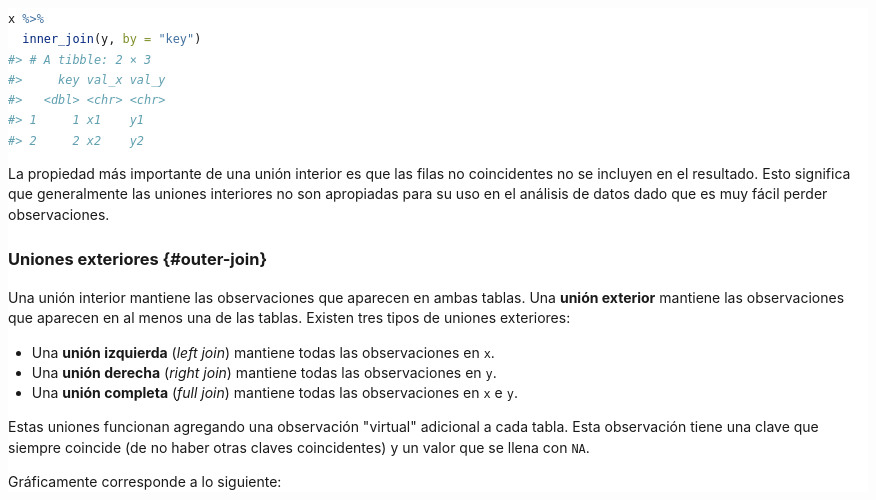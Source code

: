 
```r
x %>%
  inner_join(y, by = "key")
#> # A tibble: 2 × 3
#>     key val_x val_y
#>   <dbl> <chr> <chr>
#> 1     1 x1    y1   
#> 2     2 x2    y2
```

La propiedad más importante de una unión interior es que las filas no coincidentes no se incluyen en el resultado. Esto significa que generalmente las uniones interiores no son apropiadas para su uso en el análisis de datos dado que es muy fácil perder observaciones.

### Uniones exteriores {#outer-join}

Una unión interior mantiene las observaciones que aparecen en ambas tablas.  Una __unión exterior__ mantiene las observaciones que aparecen en al menos una de las tablas. Existen tres tipos de uniones exteriores:

* Una __unión izquierda__ (_left join_) mantiene todas las observaciones en `x`.
* Una __unión derecha__ (_right join_) mantiene todas las observaciones en `y`.
* Una __unión completa__ (_full join_) mantiene todas las observaciones en `x` e `y`.

Estas uniones funcionan agregando una observación "virtual" adicional a cada tabla. Esta observación tiene una clave que siempre coincide (de no haber otras claves coincidentes) y un valor que se llena con `NA`.

Gráficamente corresponde a lo siguiente:
